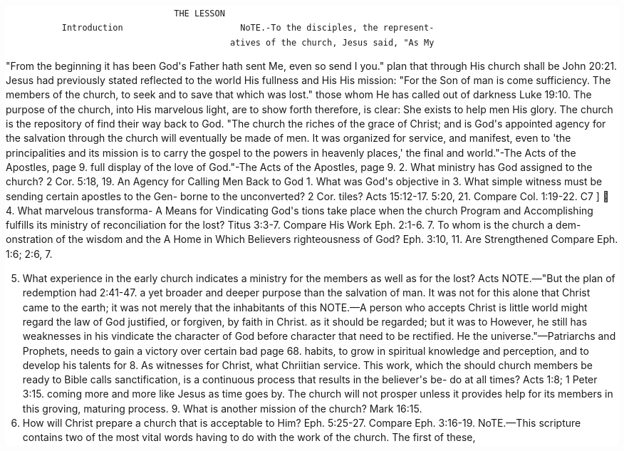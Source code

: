 
                                     THE LESSON
               Introduction                       NoTE.-To the disciples, the represent-
                                                atives of the church, Jesus said, "As My
  "From the beginning it has been God's         Father hath sent Me, even so send I you."
plan that through His church shall be           John 20:21. Jesus had previously stated
reflected to the world His fullness and His     His mission: "For the Son of man is come
sufficiency. The members of the church,         to seek and to save that which was lost."
those whom He has called out of darkness        Luke 19:10. The purpose of the church,
into His marvelous light, are to show forth     therefore, is clear: She exists to help men
His glory. The church is the repository of      find their way back to God. "The church
the riches of the grace of Christ; and          is God's appointed agency for the salvation
through the church will eventually be made      of men. It was organized for service, and
manifest, even to 'the principalities and       its mission is to carry the gospel to the
powers in heavenly places,' the final and       world."-The Acts of the Apostles, page 9.
full display of the love of God."-The Acts
of the Apostles, page 9.                           2. What ministry has God assigned
                                                to the church? 2 Cor. 5:18, 19.
     An Agency for Calling Men
           Back to God
    1. What was God's objective in                3. What simple witness must be
 sending certain apostles to the Gen-           borne to the unconverted? 2 Cor.
 tiles? Acts 15:12-17.                          5:20, 21. Compare Col. 1:19-22.
                                             C7 ]
   4. What marvelous transforma-                   A Means for Vindicating God's
tions take place when the church                    Program and Accomplishing
fulfills its ministry of reconciliation
for the lost? Titus 3:3-7. Compare                           His Work
Eph. 2:1-6.
                                                    7. To whom is the church a dem-
                                                 onstration of the wisdom and the
     A Home in Which Believers                   righteousness of God? Eph. 3:10, 11.
         Are Strengthened                        Compare Eph. 1:6; 2:6, 7.

   5. What experience in the early
church indicates a ministry for the
members as well as for the lost? Acts               NOTE.—"But the plan of redemption had
2:41-47.                                         a yet broader and deeper purpose than
                                                 the salvation of man. It was not for this
                                                 alone that Christ came to the earth; it was
                                                 not merely that the inhabitants of this
   NOTE.—A person who accepts Christ is          little world might regard the law of God
 justified, or forgiven, by faith in Christ.     as it should be regarded; but it was to
However, he still has weaknesses in his          vindicate the character of God before
character that need to be rectified. He          the universe."—Patriarchs and Prophets,
needs to gain a victory over certain bad         page 68.
habits, to grow in spiritual knowledge and
perception, and to develop his talents for         8. As witnesses for Christ, what
Chriitian service. This work, which the
                                                 should church members be ready to
Bible calls sanctification, is a continuous
process that results in the believer's be-       do at all times? Acts 1:8; 1 Peter 3:15.
coming more and more like Jesus as time
goes by. The church will not prosper unless
it provides help for its members in this
groving, maturing process.
                                                   9. What is another mission of the
                                                 church? Mark 16:15.
  6. How will Christ prepare a
church that is acceptable to Him?
Eph. 5:25-27. Compare Eph. 3:16-19.
                                                  NoTE.—This scripture contains two of
                                               the most vital words having to do with the
                                               work of the church. The first of these,